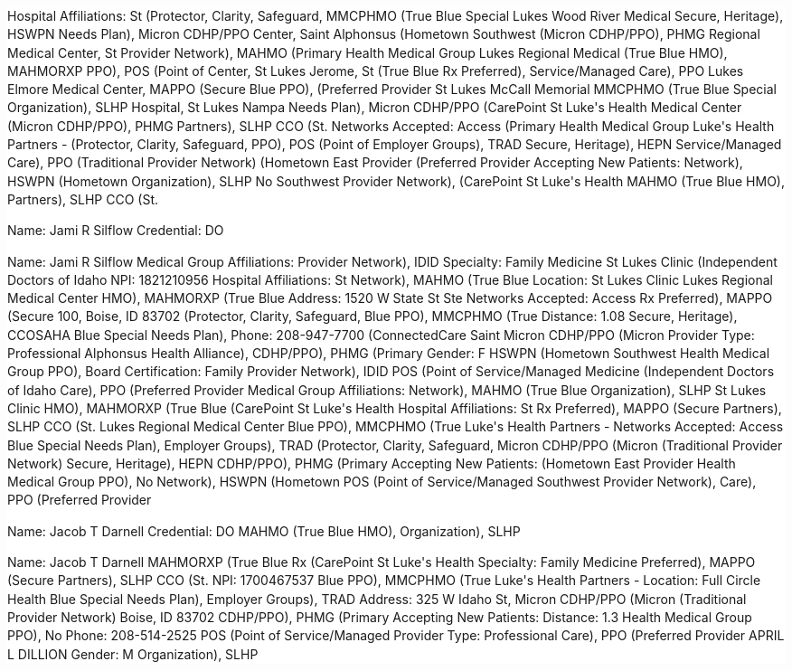 Hospital Affiliations: St (Protector, Clarity, Safeguard, MMCPHMO (True Blue Special Lukes Wood River Medical Secure, Heritage), HSWPN Needs Plan), Micron CDHP/PPO Center, Saint Alphonsus (Hometown Southwest (Micron CDHP/PPO), PHMG Regional Medical Center, St Provider Network), MAHMO (Primary Health Medical Group Lukes Regional Medical (True Blue HMO), MAHMORXP PPO), POS (Point of Center, St Lukes Jerome, St (True Blue Rx Preferred), Service/Managed Care), PPO Lukes Elmore Medical Center, MAPPO (Secure Blue PPO), (Preferred Provider St Lukes McCall Memorial MMCPHMO (True Blue Special Organization), SLHP Hospital, St Lukes Nampa Needs Plan), Micron CDHP/PPO (CarePoint St Luke's Health Medical Center (Micron CDHP/PPO), PHMG Partners), SLHP CCO (St.
Networks Accepted: Access (Primary Health Medical Group Luke's Health Partners - (Protector, Clarity, Safeguard, PPO), POS (Point of Employer Groups), TRAD Secure, Heritage), HEPN Service/Managed Care), PPO (Traditional Provider Network) (Hometown East Provider (Preferred Provider Accepting New Patients: Network), HSWPN (Hometown Organization), SLHP No Southwest Provider Network), (CarePoint St Luke's Health MAHMO (True Blue HMO), Partners), SLHP CCO (St.

Name: Jami R Silflow
Credential: DO

Name: Jami R Silflow Medical Group Affiliations: Provider Network), IDID
Specialty: Family Medicine St Lukes Clinic (Independent Doctors of Idaho
NPI: 1821210956 Hospital Affiliations: St Network), MAHMO (True Blue
Location: St Lukes Clinic Lukes Regional Medical Center HMO), MAHMORXP (True Blue
Address: 1520 W State St Ste Networks Accepted: Access Rx Preferred), MAPPO (Secure 100, Boise, ID 83702 (Protector, Clarity, Safeguard, Blue PPO), MMCPHMO (True
Distance: 1.08 Secure, Heritage), CCOSAHA Blue Special Needs Plan),
Phone: 208-947-7700 (ConnectedCare Saint Micron CDHP/PPO (Micron
Provider Type: Professional Alphonsus Health Alliance), CDHP/PPO), PHMG (Primary
Gender: F HSWPN (Hometown Southwest Health Medical Group PPO),
Board Certification: Family Provider Network), IDID POS (Point of Service/Managed Medicine (Independent Doctors of Idaho Care), PPO (Preferred Provider
Medical Group Affiliations: Network), MAHMO (True Blue Organization), SLHP St Lukes Clinic HMO), MAHMORXP (True Blue (CarePoint St Luke's Health
Hospital Affiliations: St Rx Preferred), MAPPO (Secure Partners), SLHP CCO (St. Lukes Regional Medical Center Blue PPO), MMCPHMO (True Luke's Health Partners -
Networks Accepted: Access Blue Special Needs Plan), Employer Groups), TRAD (Protector, Clarity, Safeguard, Micron CDHP/PPO (Micron (Traditional Provider Network) Secure, Heritage), HEPN CDHP/PPO), PHMG (Primary Accepting New Patients: (Hometown East Provider Health Medical Group PPO), No Network), HSWPN (Hometown POS (Point of Service/Managed Southwest Provider Network), Care), PPO (Preferred Provider

Name: Jacob T Darnell
Credential: DO
MAHMO (True Blue HMO), Organization), SLHP

Name: Jacob T Darnell
MAHMORXP (True Blue Rx (CarePoint St Luke's Health
Specialty: Family Medicine
Preferred), MAPPO (Secure Partners), SLHP CCO (St.
NPI: 1700467537
Blue PPO), MMCPHMO (True Luke's Health Partners -
Location: Full Circle Health Blue Special Needs Plan), Employer Groups), TRAD
Address: 325 W Idaho St, Micron CDHP/PPO (Micron (Traditional Provider Network) Boise, ID 83702 CDHP/PPO), PHMG (Primary Accepting New Patients:
Distance: 1.3
Health Medical Group PPO), No
Phone: 208-514-2525
POS (Point of Service/Managed
Provider Type: Professional
Care), PPO (Preferred Provider
APRIL L DILLION
Gender: M
Organization), SLHP
